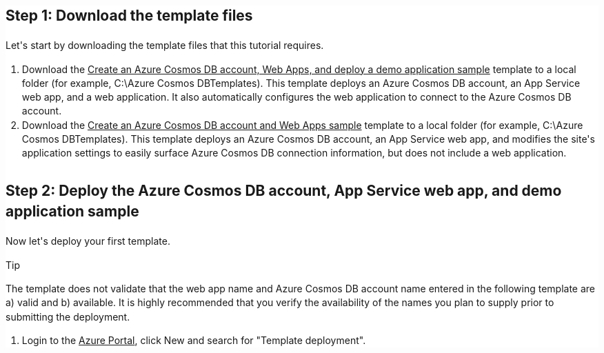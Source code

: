 <a name="CreateDB"></a>
## Step 1: Download the template files
Let's start by downloading the template files that this tutorial requires.

1. Download the [Create an Azure Cosmos DB account, Web Apps, and deploy a demo application sample](https://portalcontent.blob.core.windows.net/samples/DocDBWebsiteTodo.json) template to a local folder (for example, C:\Azure Cosmos DBTemplates). This template deploys an Azure Cosmos DB account, an App Service web app, and a web application.  It also automatically configures the web application to connect to the Azure Cosmos DB account.
2. Download the [Create an Azure Cosmos DB account and Web Apps sample](https://portalcontent.blob.core.windows.net/samples/DocDBWebSite.json) template to a local folder (for example, C:\Azure Cosmos DBTemplates). This template deploys an Azure Cosmos DB account, an App Service web app, and modifies the site's application settings to easily surface Azure Cosmos DB connection information, but does not include a web application.  

<a name="Build"></a>

## Step 2: Deploy the Azure Cosmos DB account, App Service web app, and demo application sample
Now let's deploy your first template.

> [!TIP]
> The template does not validate that the web app name and Azure Cosmos DB account name entered in the following template are a) valid and b) available.  It is highly recommended that you verify the availability of the names you plan to supply prior to submitting the deployment.
> 
> 

1. Login to the [Azure Portal](https://portal.azure.cn), click New and search for "Template deployment".